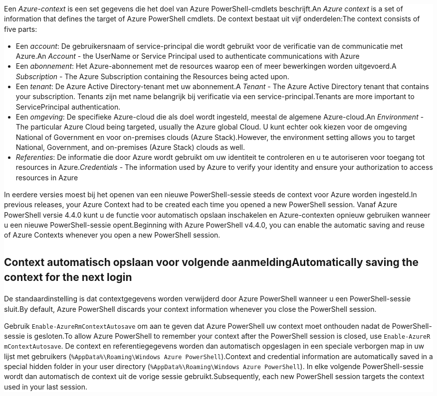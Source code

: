 <span data-ttu-id="a737c-111">Een *Azure-context* is een set gegevens die het doel van Azure PowerShell-cmdlets beschrijft.</span><span class="sxs-lookup"><span data-stu-id="a737c-111">An *Azure context* is a set of information that defines the target of Azure PowerShell cmdlets.</span></span> <span data-ttu-id="a737c-112">De context bestaat uit vijf onderdelen:</span><span class="sxs-lookup"><span data-stu-id="a737c-112">The context consists of five parts:</span></span>

- <span data-ttu-id="a737c-113">Een *account*: De gebruikersnaam of service-principal die wordt gebruikt voor de verificatie van de communicatie met Azure.</span><span class="sxs-lookup"><span data-stu-id="a737c-113">An *Account* - the UserName or Service Principal used to authenticate communications with Azure</span></span>
- <span data-ttu-id="a737c-114">Een *abonnement*: Het Azure-abonnement met de resources waarop een of meer bewerkingen worden uitgevoerd.</span><span class="sxs-lookup"><span data-stu-id="a737c-114">A *Subscription* - The Azure Subscription containing the Resources being acted upon.</span></span>
- <span data-ttu-id="a737c-115">Een *tenant*: De Azure Active Directory-tenant met uw abonnement.</span><span class="sxs-lookup"><span data-stu-id="a737c-115">A *Tenant* - The Azure Active Directory tenant that contains your subscription.</span></span> <span data-ttu-id="a737c-116">Tenants zijn met name belangrijk bij verificatie via een service-principal.</span><span class="sxs-lookup"><span data-stu-id="a737c-116">Tenants are more important to ServicePrincipal authentication.</span></span>
- <span data-ttu-id="a737c-117">Een *omgeving*: De specifieke Azure-cloud die als doel wordt ingesteld, meestal de algemene Azure-cloud.</span><span class="sxs-lookup"><span data-stu-id="a737c-117">An *Environment* - The particular Azure Cloud being targeted, usually the Azure global Cloud.</span></span>
  <span data-ttu-id="a737c-118">U kunt echter ook kiezen voor de omgeving National of Government en voor on-premises clouds (Azure Stack).</span><span class="sxs-lookup"><span data-stu-id="a737c-118">However, the environment setting allows you to target National, Government, and on-premises (Azure Stack) clouds as well.</span></span>
- <span data-ttu-id="a737c-119">*Referenties*: De informatie die door Azure wordt gebruikt om uw identiteit te controleren en u te autoriseren voor toegang tot resources in Azure.</span><span class="sxs-lookup"><span data-stu-id="a737c-119">*Credentials* - The information used by Azure to verify your identity and ensure your authorization to access resources in Azure</span></span>

<span data-ttu-id="a737c-120">In eerdere versies moest bij het openen van een nieuwe PowerShell-sessie steeds de context voor Azure worden ingesteld.</span><span class="sxs-lookup"><span data-stu-id="a737c-120">In previous releases, your Azure Context had to be created each time you opened a new PowerShell session.</span></span> <span data-ttu-id="a737c-121">Vanaf Azure PowerShell versie 4.4.0 kunt u de functie voor automatisch opslaan inschakelen en Azure-contexten opnieuw gebruiken wanneer u een nieuwe PowerShell-sessie opent.</span><span class="sxs-lookup"><span data-stu-id="a737c-121">Beginning with Azure PowerShell v4.4.0, you can enable the automatic saving and reuse of Azure Contexts whenever you open a new PowerShell session.</span></span>

## <a name="automatically-saving-the-context-for-the-next-login"></a><span data-ttu-id="a737c-122">Context automatisch opslaan voor volgende aanmelding</span><span class="sxs-lookup"><span data-stu-id="a737c-122">Automatically saving the context for the next login</span></span>

<span data-ttu-id="a737c-123">De standaardinstelling is dat contextgegevens worden verwijderd door Azure PowerShell wanneer u een PowerShell-sessie sluit.</span><span class="sxs-lookup"><span data-stu-id="a737c-123">By default, Azure PowerShell discards your context information whenever you close the PowerShell session.</span></span>

<span data-ttu-id="a737c-124">Gebruik `Enable-AzureRmContextAutosave` om aan te geven dat Azure PowerShell uw context moet onthouden nadat de PowerShell-sessie is gesloten.</span><span class="sxs-lookup"><span data-stu-id="a737c-124">To allow Azure PowerShell to remember your context after the PowerShell session is closed, use `Enable-AzureRmContextAutosave`.</span></span> <span data-ttu-id="a737c-125">De context en referentiegegevens worden dan automatisch opgeslagen in een speciale verborgen map in uw lijst met gebruikers (`%AppData%\Roaming\Windows Azure PowerShell`).</span><span class="sxs-lookup"><span data-stu-id="a737c-125">Context and credential information are automatically saved in a special hidden folder in your user directory (`%AppData%\Roaming\Windows Azure PowerShell`).</span></span>
<span data-ttu-id="a737c-126">In elke volgende PowerShell-sessie wordt dan automatisch de context uit de vorige sessie gebruikt.</span><span class="sxs-lookup"><span data-stu-id="a737c-126">Subsequently, each new PowerShell session targets the context used in your last session.</span></span>
